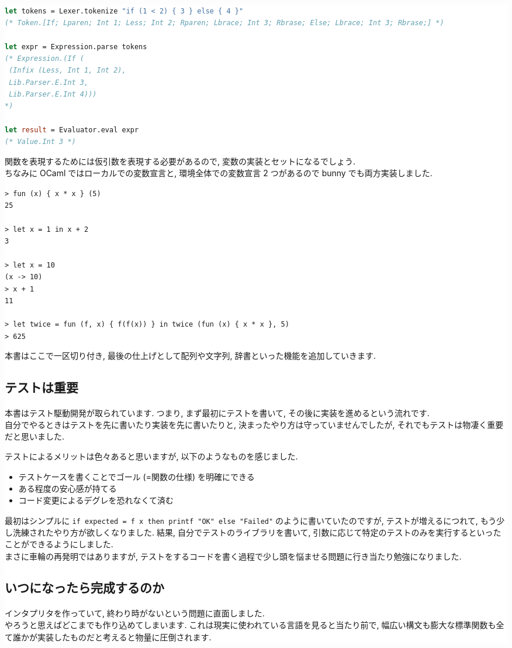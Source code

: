 ```ocaml
let tokens = Lexer.tokenize "if (1 < 2) { 3 } else { 4 }"
(* Token.[If; Lparen; Int 1; Less; Int 2; Rparen; Lbrace; Int 3; Rbrase; Else; Lbrace; Int 3; Rbrase;] *)

let expr = Expression.parse tokens
(* Expression.(If (
 (Infix (Less, Int 1, Int 2),
 Lib.Parser.E.Int 3,
 Lib.Parser.E.Int 4)))
*)

let result = Evaluator.eval expr
(* Value.Int 3 *)
```

関数を表現するためには仮引数を表現する必要があるので, 変数の実装とセットになるでしょう.  
ちなみに OCaml ではローカルでの変数宣言と, 環境全体での変数宣言 2 つがあるので bunny でも両方実装しました.

```
> fun (x) { x * x } (5)
25

> let x = 1 in x + 2
3

> let x = 10
(x -> 10)
> x + 1
11

> let twice = fun (f, x) { f(f(x)) } in twice (fun (x) { x * x }, 5)
> 625
```

本書はここで一区切り付き, 最後の仕上げとして配列や文字列, 辞書といった機能を追加していきます.

## テストは重要

本書はテスト駆動開発が取られています. つまり, まず最初にテストを書いて, その後に実装を進めるという流れです.  
自分でやるときはテストを先に書いたり実装を先に書いたりと, 決まったやり方は守っていませんでしたが, それでもテストは物凄く重要だと思いました.

テストによるメリットは色々あると思いますが, 以下のようなものを感じました.
- テストケースを書くことでゴール (=関数の仕様) を明確にできる
- ある程度の安心感が持てる
- コード変更によるデグレを恐れなくて済む

最初はシンプルに `if expected = f x then printf "OK" else "Failed"` のように書いていたのですが, テストが増えるにつれて, もう少し洗練されたやり方が欲しくなりました. 結果, 自分でテストのライブラリを書いて, 引数に応じて特定のテストのみを実行するといったことができるようにしました.  
まさに車輪の再発明ではありますが, テストをするコードを書く過程で少し頭を悩ませる問題に行き当たり勉強になりました.

## いつになったら完成するのか

インタプリタを作っていて, 終わり時がないという問題に直面しました.  
やろうと思えばどこまでも作り込めてしまいます. これは現実に使われている言語を見ると当たり前で, 幅広い構文も膨大な標準関数も全て誰かが実装したものだと考えると物量に圧倒されます.  
